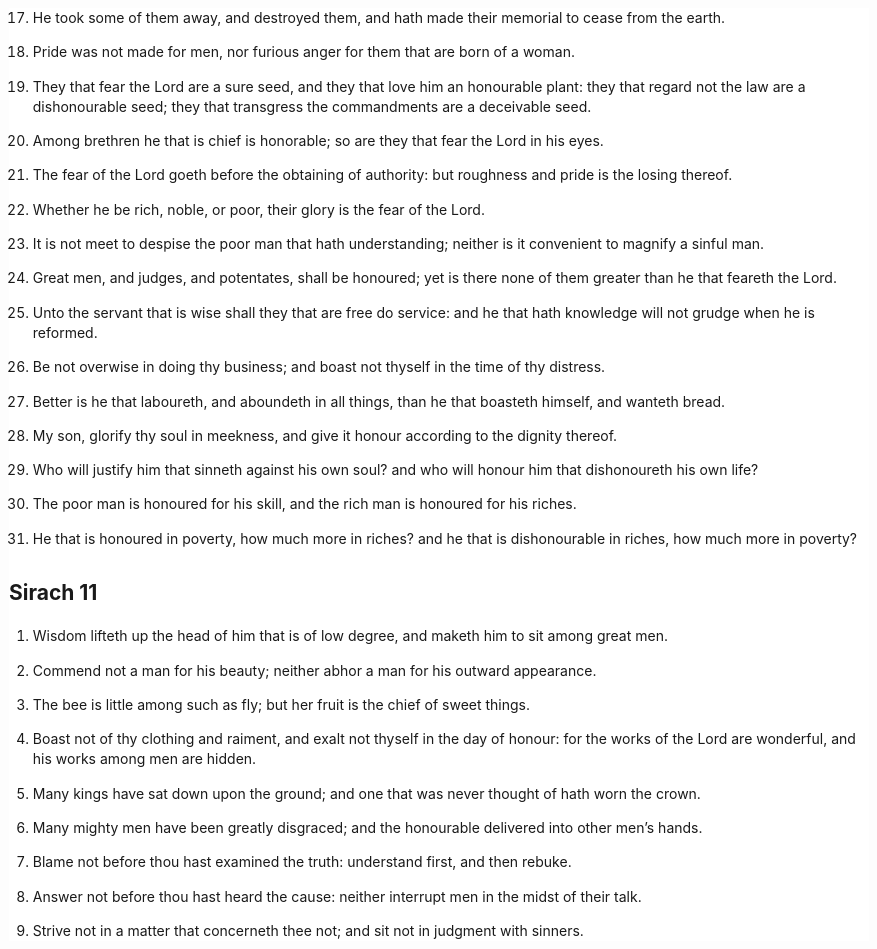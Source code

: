 17. He took some of them away, and destroyed them, and hath made their memorial to cease from the earth.

18. Pride was not made for men, nor furious anger for them that are born of a woman.

19. They that fear the Lord are a sure seed, and they that love him an honourable plant: they that regard not the law are a dishonourable seed; they that transgress the commandments are a deceivable seed.

20. Among brethren he that is chief is honorable; so are they that fear the Lord in his eyes.

21. The fear of the Lord goeth before the obtaining of authority: but roughness and pride is the losing thereof.

22. Whether he be rich, noble, or poor, their glory is the fear of the Lord.

23. It is not meet to despise the poor man that hath understanding; neither is it convenient to magnify a sinful man.

24. Great men, and judges, and potentates, shall be honoured; yet is there none of them greater than he that feareth the Lord.

25. Unto the servant that is wise shall they that are free do service: and he that hath knowledge will not grudge when he is reformed.

26. Be not overwise in doing thy business; and boast not thyself in the time of thy distress.

27. Better is he that laboureth, and aboundeth in all things, than he that boasteth himself, and wanteth bread.

28. My son, glorify thy soul in meekness, and give it honour according to the dignity thereof.

29. Who will justify him that sinneth against his own soul? and who will honour him that dishonoureth his own life?

30. The poor man is honoured for his skill, and the rich man is honoured for his riches.

31. He that is honoured in poverty, how much more in riches? and he that is dishonourable in riches, how much more in poverty? 

## Sirach 11

1. Wisdom lifteth up the head of him that is of low degree, and maketh him to sit among great men.

2. Commend not a man for his beauty; neither abhor a man for his outward appearance.

3. The bee is little among such as fly; but her fruit is the chief of sweet things.

4. Boast not of thy clothing and raiment, and exalt not thyself in the day of honour: for the works of the Lord are wonderful, and his works among men are hidden.

5. Many kings have sat down upon the ground; and one that was never thought of hath worn the crown.

6. Many mighty men have been greatly disgraced; and the honourable delivered into other men’s hands.

7. Blame not before thou hast examined the truth: understand first, and then rebuke.

8. Answer not before thou hast heard the cause: neither interrupt men in the midst of their talk.

9. Strive not in a matter that concerneth thee not; and sit not in judgment with sinners.
